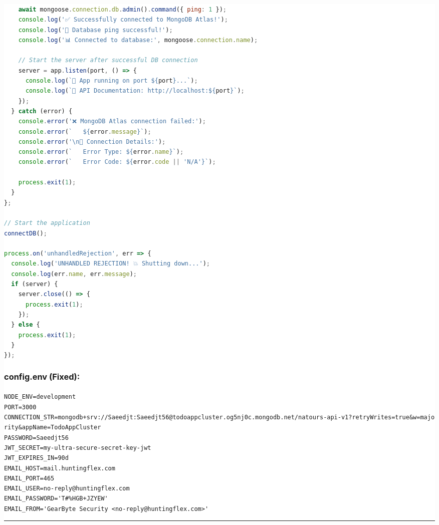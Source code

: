 ```javascript
    await mongoose.connection.db.admin().command({ ping: 1 });
    console.log('✅ Successfully connected to MongoDB Atlas!');
    console.log('🏓 Database ping successful!');
    console.log('📊 Connected to database:', mongoose.connection.name);

    // Start the server after successful DB connection
    server = app.listen(port, () => {
      console.log(`🚀 App running on port ${port}...`);
      console.log(`📖 API Documentation: http://localhost:${port}`);
    });
  } catch (error) {
    console.error('❌ MongoDB Atlas connection failed:');
    console.error(`   ${error.message}`);
    console.error('\n🚨 Connection Details:');
    console.error(`   Error Type: ${error.name}`);
    console.error(`   Error Code: ${error.code || 'N/A'}`);

    process.exit(1);
  }
};

// Start the application
connectDB();

process.on('unhandledRejection', err => {
  console.log('UNHANDLED REJECTION! 💥 Shutting down...');
  console.log(err.name, err.message);
  if (server) {
    server.close(() => {
      process.exit(1);
    });
  } else {
    process.exit(1);
  }
});
```

### **config.env (Fixed):**

```env
NODE_ENV=development
PORT=3000
CONNECTION_STR=mongodb+srv://Saeedjt:Saeedjt56@todoappcluster.og5nj0c.mongodb.net/natours-api-v1?retryWrites=true&w=majority&appName=TodoAppCluster
PASSWORD=Saeedjt56
JWT_SECRET=my-ultra-secure-secret-key-jwt
JWT_EXPIRES_IN=90d
EMAIL_HOST=mail.huntingflex.com
EMAIL_PORT=465
EMAIL_USER=no-reply@huntingflex.com
EMAIL_PASSWORD='T#%HGB+JZYEW'
EMAIL_FROM='GearByte Security <no-reply@huntingflex.com>'
```

---